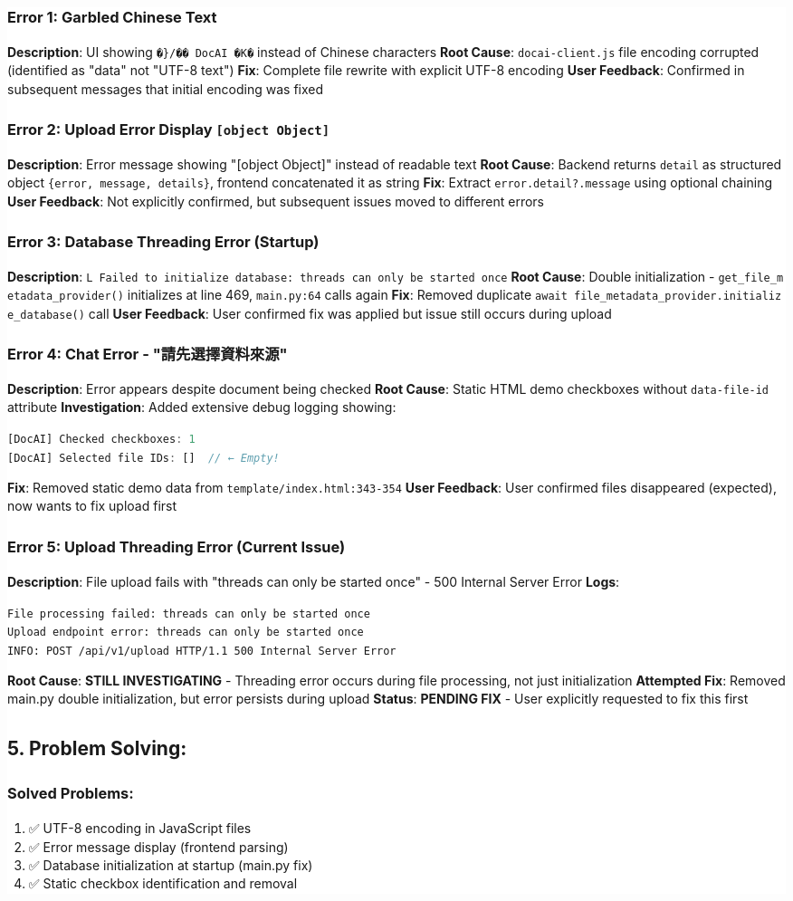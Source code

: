 ### Error 1: Garbled Chinese Text
**Description**: UI showing `�}/�� DocAI �K�` instead of Chinese characters
**Root Cause**: `docai-client.js` file encoding corrupted (identified as "data" not "UTF-8 text")
**Fix**: Complete file rewrite with explicit UTF-8 encoding
**User Feedback**: Confirmed in subsequent messages that initial encoding was fixed

### Error 2: Upload Error Display `[object Object]`
**Description**: Error message showing "[object Object]" instead of readable text
**Root Cause**: Backend returns `detail` as structured object `{error, message, details}`, frontend concatenated it as string
**Fix**: Extract `error.detail?.message` using optional chaining
**User Feedback**: Not explicitly confirmed, but subsequent issues moved to different errors

### Error 3: Database Threading Error (Startup)
**Description**: `L Failed to initialize database: threads can only be started once`
**Root Cause**: Double initialization - `get_file_metadata_provider()` initializes at line 469, `main.py:64` calls again
**Fix**: Removed duplicate `await file_metadata_provider.initialize_database()` call
**User Feedback**: User confirmed fix was applied but issue still occurs during upload

### Error 4: Chat Error - "請先選擇資料來源"
**Description**: Error appears despite document being checked
**Root Cause**: Static HTML demo checkboxes without `data-file-id` attribute
**Investigation**: Added extensive debug logging showing:
```javascript
[DocAI] Checked checkboxes: 1
[DocAI] Selected file IDs: []  // ← Empty!
```
**Fix**: Removed static demo data from `template/index.html:343-354`
**User Feedback**: User confirmed files disappeared (expected), now wants to fix upload first

### Error 5: Upload Threading Error (Current Issue)
**Description**: File upload fails with "threads can only be started once" - 500 Internal Server Error
**Logs**:
```
File processing failed: threads can only be started once
Upload endpoint error: threads can only be started once
INFO: POST /api/v1/upload HTTP/1.1 500 Internal Server Error
```
**Root Cause**: **STILL INVESTIGATING** - Threading error occurs during file processing, not just initialization
**Attempted Fix**: Removed main.py double initialization, but error persists during upload
**Status**: **PENDING FIX** - User explicitly requested to fix this first

## 5. Problem Solving:

### Solved Problems:
1. ✅ UTF-8 encoding in JavaScript files
2. ✅ Error message display (frontend parsing)
3. ✅ Database initialization at startup (main.py fix)
4. ✅ Static checkbox identification and removal
